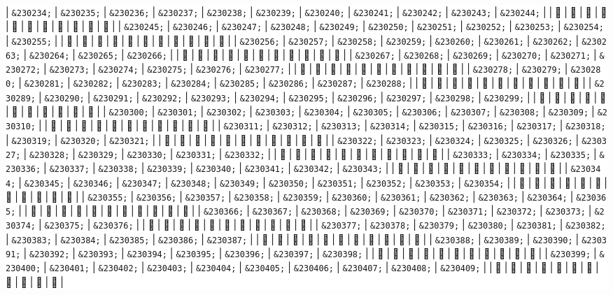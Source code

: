 | `&230234;` | `&230235;` | `&230236;` | `&230237;` | `&230238;` | `&230239;` | `&230240;` | `&230241;` | `&230242;` | `&230243;` | `&230244;` | 
| &#230245; | &#230246; | &#230247; | &#230248; | &#230249; | &#230250; | &#230251; | &#230252; | &#230253; | &#230254; | &#230255; | 
| `&230245;` | `&230246;` | `&230247;` | `&230248;` | `&230249;` | `&230250;` | `&230251;` | `&230252;` | `&230253;` | `&230254;` | `&230255;` | 
| &#230256; | &#230257; | &#230258; | &#230259; | &#230260; | &#230261; | &#230262; | &#230263; | &#230264; | &#230265; | &#230266; | 
| `&230256;` | `&230257;` | `&230258;` | `&230259;` | `&230260;` | `&230261;` | `&230262;` | `&230263;` | `&230264;` | `&230265;` | `&230266;` | 
| &#230267; | &#230268; | &#230269; | &#230270; | &#230271; | &#230272; | &#230273; | &#230274; | &#230275; | &#230276; | &#230277; | 
| `&230267;` | `&230268;` | `&230269;` | `&230270;` | `&230271;` | `&230272;` | `&230273;` | `&230274;` | `&230275;` | `&230276;` | `&230277;` | 
| &#230278; | &#230279; | &#230280; | &#230281; | &#230282; | &#230283; | &#230284; | &#230285; | &#230286; | &#230287; | &#230288; | 
| `&230278;` | `&230279;` | `&230280;` | `&230281;` | `&230282;` | `&230283;` | `&230284;` | `&230285;` | `&230286;` | `&230287;` | `&230288;` | 
| &#230289; | &#230290; | &#230291; | &#230292; | &#230293; | &#230294; | &#230295; | &#230296; | &#230297; | &#230298; | &#230299; | 
| `&230289;` | `&230290;` | `&230291;` | `&230292;` | `&230293;` | `&230294;` | `&230295;` | `&230296;` | `&230297;` | `&230298;` | `&230299;` | 
| &#230300; | &#230301; | &#230302; | &#230303; | &#230304; | &#230305; | &#230306; | &#230307; | &#230308; | &#230309; | &#230310; | 
| `&230300;` | `&230301;` | `&230302;` | `&230303;` | `&230304;` | `&230305;` | `&230306;` | `&230307;` | `&230308;` | `&230309;` | `&230310;` | 
| &#230311; | &#230312; | &#230313; | &#230314; | &#230315; | &#230316; | &#230317; | &#230318; | &#230319; | &#230320; | &#230321; | 
| `&230311;` | `&230312;` | `&230313;` | `&230314;` | `&230315;` | `&230316;` | `&230317;` | `&230318;` | `&230319;` | `&230320;` | `&230321;` | 
| &#230322; | &#230323; | &#230324; | &#230325; | &#230326; | &#230327; | &#230328; | &#230329; | &#230330; | &#230331; | &#230332; | 
| `&230322;` | `&230323;` | `&230324;` | `&230325;` | `&230326;` | `&230327;` | `&230328;` | `&230329;` | `&230330;` | `&230331;` | `&230332;` | 
| &#230333; | &#230334; | &#230335; | &#230336; | &#230337; | &#230338; | &#230339; | &#230340; | &#230341; | &#230342; | &#230343; | 
| `&230333;` | `&230334;` | `&230335;` | `&230336;` | `&230337;` | `&230338;` | `&230339;` | `&230340;` | `&230341;` | `&230342;` | `&230343;` | 
| &#230344; | &#230345; | &#230346; | &#230347; | &#230348; | &#230349; | &#230350; | &#230351; | &#230352; | &#230353; | &#230354; | 
| `&230344;` | `&230345;` | `&230346;` | `&230347;` | `&230348;` | `&230349;` | `&230350;` | `&230351;` | `&230352;` | `&230353;` | `&230354;` | 
| &#230355; | &#230356; | &#230357; | &#230358; | &#230359; | &#230360; | &#230361; | &#230362; | &#230363; | &#230364; | &#230365; | 
| `&230355;` | `&230356;` | `&230357;` | `&230358;` | `&230359;` | `&230360;` | `&230361;` | `&230362;` | `&230363;` | `&230364;` | `&230365;` | 
| &#230366; | &#230367; | &#230368; | &#230369; | &#230370; | &#230371; | &#230372; | &#230373; | &#230374; | &#230375; | &#230376; | 
| `&230366;` | `&230367;` | `&230368;` | `&230369;` | `&230370;` | `&230371;` | `&230372;` | `&230373;` | `&230374;` | `&230375;` | `&230376;` | 
| &#230377; | &#230378; | &#230379; | &#230380; | &#230381; | &#230382; | &#230383; | &#230384; | &#230385; | &#230386; | &#230387; | 
| `&230377;` | `&230378;` | `&230379;` | `&230380;` | `&230381;` | `&230382;` | `&230383;` | `&230384;` | `&230385;` | `&230386;` | `&230387;` | 
| &#230388; | &#230389; | &#230390; | &#230391; | &#230392; | &#230393; | &#230394; | &#230395; | &#230396; | &#230397; | &#230398; | 
| `&230388;` | `&230389;` | `&230390;` | `&230391;` | `&230392;` | `&230393;` | `&230394;` | `&230395;` | `&230396;` | `&230397;` | `&230398;` | 
| &#230399; | &#230400; | &#230401; | &#230402; | &#230403; | &#230404; | &#230405; | &#230406; | &#230407; | &#230408; | &#230409; | 
| `&230399;` | `&230400;` | `&230401;` | `&230402;` | `&230403;` | `&230404;` | `&230405;` | `&230406;` | `&230407;` | `&230408;` | `&230409;` | 
| &#230410; | &#230411; | &#230412; | &#230413; | &#230414; | &#230415; | &#230416; | &#230417; | &#230418; | &#230419; | &#230420; | 
